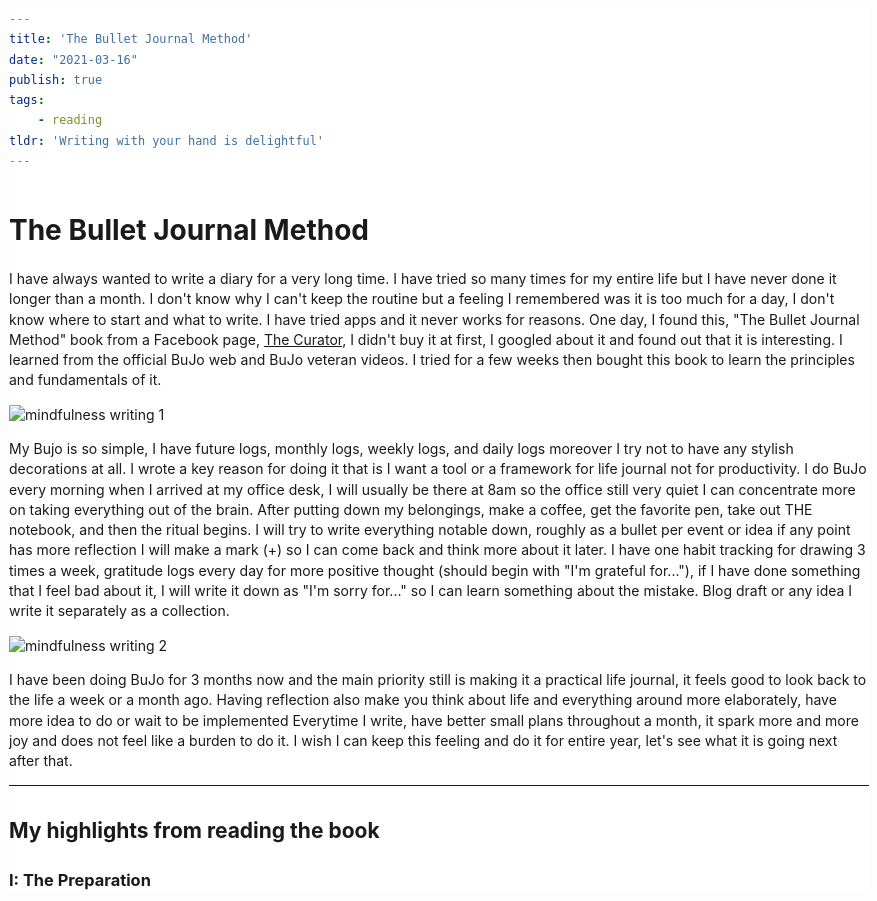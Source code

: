 ```yaml
---
title: 'The Bullet Journal Method'
date: "2021-03-16"
publish: true
tags:
    - reading
tldr: 'Writing with your hand is delightful'
---
```

# The Bullet Journal Method

I have always wanted to write a diary for a very long time. I have tried so many times for my entire life but I have never done it longer than a month. I don't know why I can't keep the routine but a feeling I remembered was it is too much for a day, I don't know where to start and what to write. I have tried apps and it never works for reasons. One day, I found this, "The Bullet Journal Method" book from a Facebook page, [The Curator](https://www.facebook.com/thecuratorclub.co), I didn't buy it at first, I googled about it and found out that it is interesting. I learned from the official BuJo web and BuJo veteran videos. I tried for a few weeks then bought this book to learn the principles and fundamentals of it.

![mindfulness writing 1](/posts/the-bullet-journal-method-2.webp)

My Bujo is so simple, I have future logs, monthly logs, weekly logs, and daily logs moreover I try not to have any stylish decorations at all. I wrote a key reason for doing it that is I want a tool or a framework for life journal not for productivity. I do BuJo every morning when I arrived at my office desk, I will usually be there at 8am so the office still very quiet I can concentrate more on taking everything out of the brain. After putting down my belongings, make a coffee, get the favorite pen, take out THE notebook, and then the ritual begins. I will try to write everything notable down, roughly as a bullet per event or idea if any point has more reflection I will make a mark (+) so I can come back and think more about it later. I have one habit tracking for drawing 3 times a week, gratitude logs every day for more positive thought (should begin with "I'm grateful for..."), if I have done something that I feel bad about it, I will write it down as "I'm sorry for..." so I can learn something about the mistake. Blog draft or any idea I write it separately as a collection.

![mindfulness writing 2](/posts/the-bullet-journal-method-1.webp)

I have been doing BuJo for 3 months now and the main priority still is making it a practical life journal, it feels good to look back to the life a week or a month ago. Having reflection also make you think about life and everything around more elaborately, have more idea to do or wait to be implemented Everytime I write, have better small plans throughout a month, it spark more and more joy and does not feel like a burden to do it. I wish I can keep this feeling and do it for entire year, let's see what it is going next after that.

---

## My highlights from reading the book

### I: The Preparation
